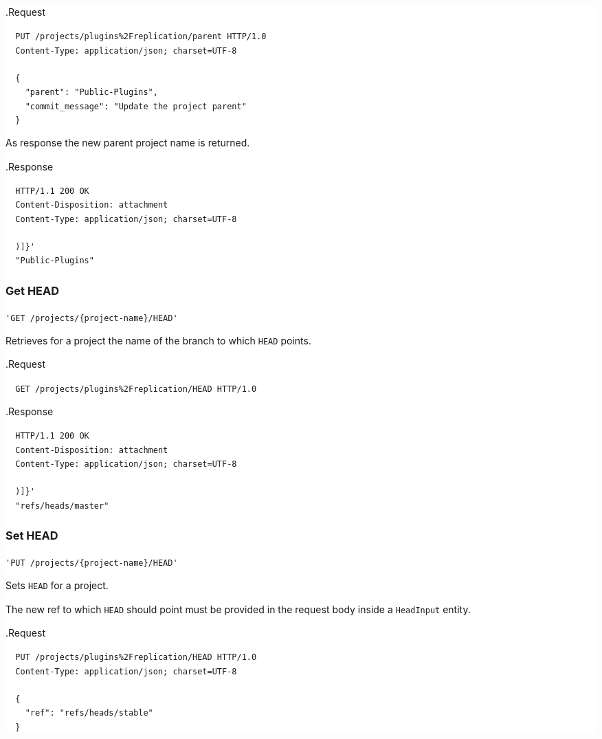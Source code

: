 .Request
```
  PUT /projects/plugins%2Freplication/parent HTTP/1.0
  Content-Type: application/json; charset=UTF-8

  {
    "parent": "Public-Plugins",
    "commit_message": "Update the project parent"
  }
```

As response the new parent project name is returned.

.Response
```
  HTTP/1.1 200 OK
  Content-Disposition: attachment
  Content-Type: application/json; charset=UTF-8

  )]}'
  "Public-Plugins"
```

### Get HEAD
```
'GET /projects/{project-name}/HEAD'
```

Retrieves for a project the name of the branch to which `HEAD` points.

.Request
```
  GET /projects/plugins%2Freplication/HEAD HTTP/1.0
```

.Response
```
  HTTP/1.1 200 OK
  Content-Disposition: attachment
  Content-Type: application/json; charset=UTF-8

  )]}'
  "refs/heads/master"
```

### Set HEAD
```
'PUT /projects/{project-name}/HEAD'
```

Sets `HEAD` for a project.

The new ref to which `HEAD` should point must be provided in the
request body inside a `HeadInput` entity.

.Request
```
  PUT /projects/plugins%2Freplication/HEAD HTTP/1.0
  Content-Type: application/json; charset=UTF-8

  {
    "ref": "refs/heads/stable"
  }
```
